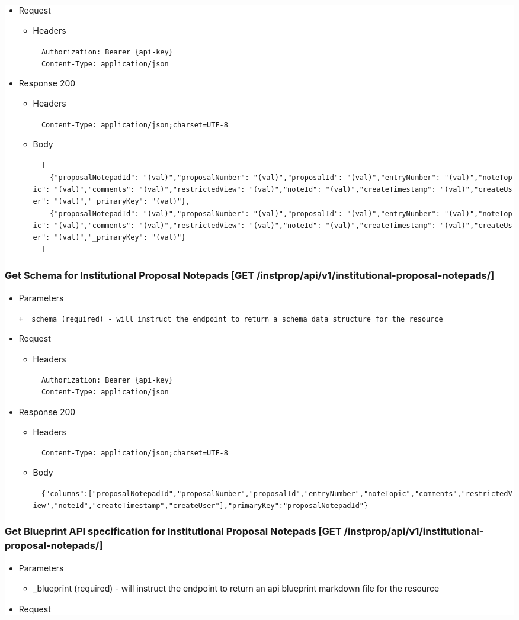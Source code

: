             
+ Request

    + Headers

            Authorization: Bearer {api-key}
            Content-Type: application/json 

+ Response 200
    + Headers

            Content-Type: application/json;charset=UTF-8

    + Body
    
            [
              {"proposalNotepadId": "(val)","proposalNumber": "(val)","proposalId": "(val)","entryNumber": "(val)","noteTopic": "(val)","comments": "(val)","restrictedView": "(val)","noteId": "(val)","createTimestamp": "(val)","createUser": "(val)","_primaryKey": "(val)"},
              {"proposalNotepadId": "(val)","proposalNumber": "(val)","proposalId": "(val)","entryNumber": "(val)","noteTopic": "(val)","comments": "(val)","restrictedView": "(val)","noteId": "(val)","createTimestamp": "(val)","createUser": "(val)","_primaryKey": "(val)"}
            ]
			
### Get Schema for Institutional Proposal Notepads [GET /instprop/api/v1/institutional-proposal-notepads/]
	                                          
+ Parameters

      + _schema (required) - will instruct the endpoint to return a schema data structure for the resource
      
+ Request

    + Headers

            Authorization: Bearer {api-key}
            Content-Type: application/json

+ Response 200
    + Headers

            Content-Type: application/json;charset=UTF-8

    + Body
    
            {"columns":["proposalNotepadId","proposalNumber","proposalId","entryNumber","noteTopic","comments","restrictedView","noteId","createTimestamp","createUser"],"primaryKey":"proposalNotepadId"}
		
### Get Blueprint API specification for Institutional Proposal Notepads [GET /instprop/api/v1/institutional-proposal-notepads/]
	 
+ Parameters

     + _blueprint (required) - will instruct the endpoint to return an api blueprint markdown file for the resource
                 
+ Request
